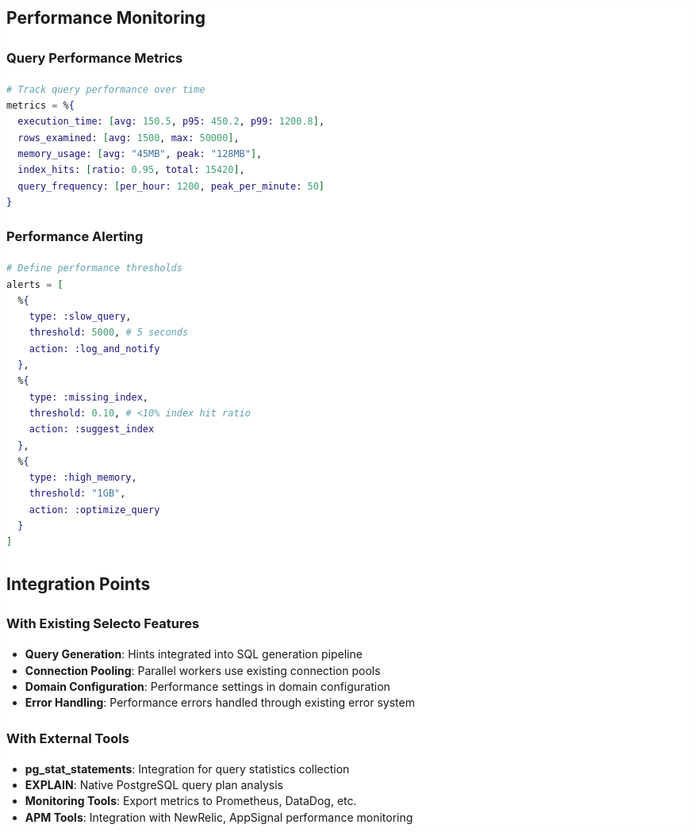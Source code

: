 ## Performance Monitoring

### Query Performance Metrics
```elixir
# Track query performance over time
metrics = %{
  execution_time: [avg: 150.5, p95: 450.2, p99: 1200.8],
  rows_examined: [avg: 1500, max: 50000],
  memory_usage: [avg: "45MB", peak: "128MB"],
  index_hits: [ratio: 0.95, total: 15420],
  query_frequency: [per_hour: 1200, peak_per_minute: 50]
}
```

### Performance Alerting
```elixir
# Define performance thresholds
alerts = [
  %{
    type: :slow_query,
    threshold: 5000, # 5 seconds
    action: :log_and_notify
  },
  %{
    type: :missing_index,
    threshold: 0.10, # <10% index hit ratio
    action: :suggest_index
  },
  %{
    type: :high_memory,
    threshold: "1GB",
    action: :optimize_query
  }
]
```

## Integration Points

### With Existing Selecto Features
- **Query Generation**: Hints integrated into SQL generation pipeline
- **Connection Pooling**: Parallel workers use existing connection pools
- **Domain Configuration**: Performance settings in domain configuration
- **Error Handling**: Performance errors handled through existing error system

### With External Tools
- **pg_stat_statements**: Integration for query statistics collection
- **EXPLAIN**: Native PostgreSQL query plan analysis
- **Monitoring Tools**: Export metrics to Prometheus, DataDog, etc.
- **APM Tools**: Integration with NewRelic, AppSignal performance monitoring
